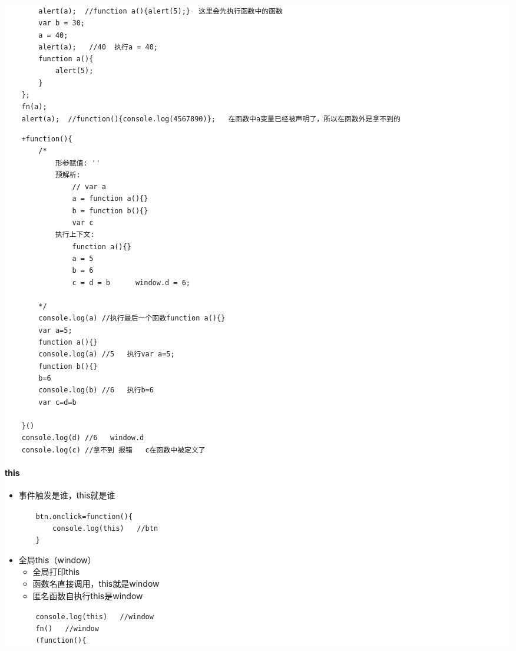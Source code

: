 ```
        alert(a);  //function a(){alert(5);}  这里会先执行函数中的函数
        var b = 30;
        a = 40;
        alert(a);   //40  执行a = 40;
        function a(){
            alert(5);
        }
    };
    fn(a);
    alert(a);  //function(){console.log(4567890)};   在函数中a变量已经被声明了，所以在函数外是拿不到的
```
```
    +function(){
        /*
            形参赋值: ''
            预解析:
                // var a
                a = function a(){}
                b = function b(){}
                var c
            执行上下文:
                function a(){}
                a = 5   
                b = 6
                c = d = b      window.d = 6;

        */
        console.log(a) //执行最后一个函数function a(){}
        var a=5;
        function a(){}
        console.log(a) //5   执行var a=5;
        function b(){}
        b=6
        console.log(b) //6   执行b=6
        var c=d=b
            
    }()
    console.log(d) //6   window.d
    console.log(c) //拿不到 报错   c在函数中被定义了
```
#### this
+ 事件触发是谁，this就是谁
    ```
        btn.onclick=function(){
            console.log(this)   //btn
        }
    ```
+ 全局this（window）  
    + 全局打印this   
    + 函数名直接调用，this就是window
    + 匿名函数自执行this是window
    ```
        console.log(this)   //window
        fn()   //window
        (function(){
